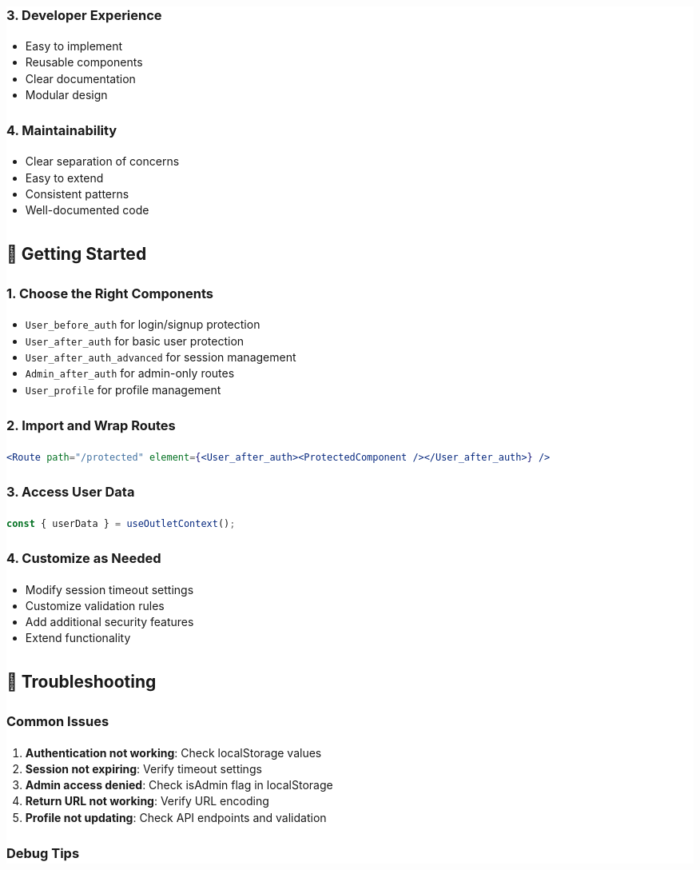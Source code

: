 ### 3. **Developer Experience**
- Easy to implement
- Reusable components
- Clear documentation
- Modular design

### 4. **Maintainability**
- Clear separation of concerns
- Easy to extend
- Consistent patterns
- Well-documented code

## 🚀 Getting Started

### 1. **Choose the Right Components**
- `User_before_auth` for login/signup protection
- `User_after_auth` for basic user protection
- `User_after_auth_advanced` for session management
- `Admin_after_auth` for admin-only routes
- `User_profile` for profile management

### 2. **Import and Wrap Routes**
```jsx
<Route path="/protected" element={<User_after_auth><ProtectedComponent /></User_after_auth>} />
```

### 3. **Access User Data**
```jsx
const { userData } = useOutletContext();
```

### 4. **Customize as Needed**
- Modify session timeout settings
- Customize validation rules
- Add additional security features
- Extend functionality

## 🔧 Troubleshooting

### Common Issues

1. **Authentication not working**: Check localStorage values
2. **Session not expiring**: Verify timeout settings
3. **Admin access denied**: Check isAdmin flag in localStorage
4. **Return URL not working**: Verify URL encoding
5. **Profile not updating**: Check API endpoints and validation

### Debug Tips
